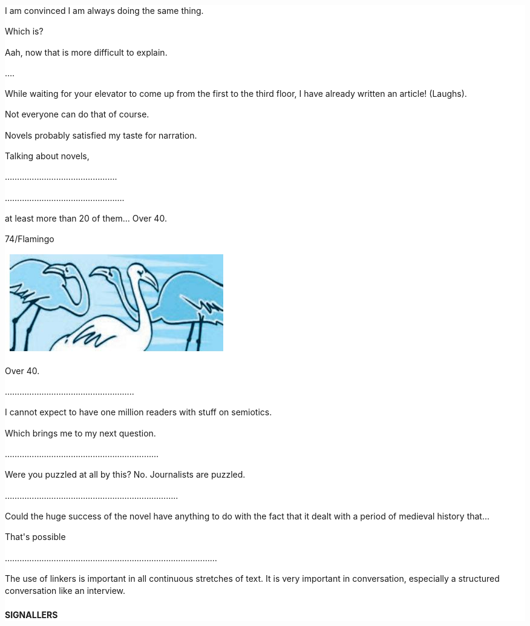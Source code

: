 I am convinced I am always doing the same thing.

Which is?

Aah, now that is more difficult to explain.

….

While waiting for your elevator to come up from the first to the third floor, I have already written an article! (Laughs).

Not everyone can do that of course.

Novels probably satisfied my taste for narration.

Talking about novels,

……………………………………….

………………………………………….

at least more than 20 of them... Over 40.

74/Flamingo

![](_page_7_Picture_0.jpeg)

Over 40.

……………………………………………..

I cannot expect to have one million readers with stuff on semiotics.

Which brings me to my next question.

………………………………………………………

Were you puzzled at all by this? No. Journalists are puzzled.

……………………………………………………………..

Could the huge success of the novel have anything to do with the fact that it dealt with a period of medieval history that...

That's possible

……………………………………………………………………………

The use of linkers is important in all continuous stretches of text. It is very important in conversation, especially a structured conversation like an interview.

#### SIGNALLERS
